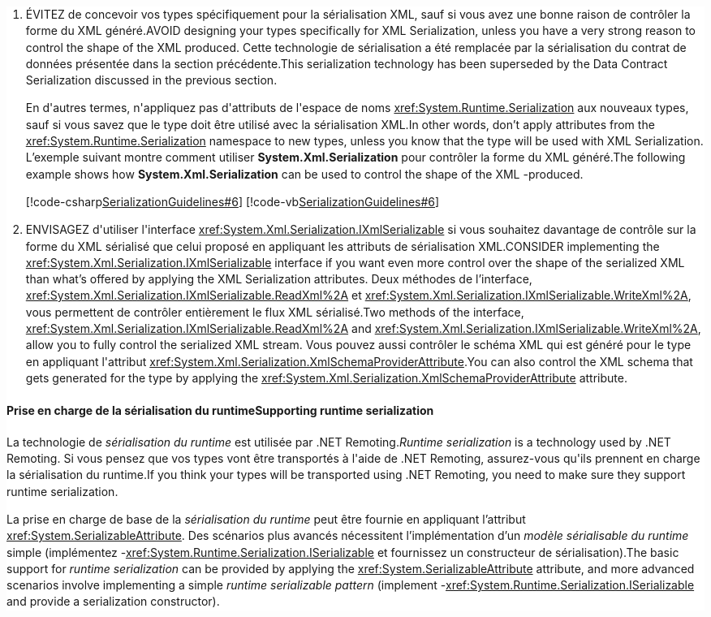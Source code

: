 1.  <span data-ttu-id="22de1-164">ÉVITEZ de concevoir vos types spécifiquement pour la sérialisation XML, sauf si vous avez une bonne raison de contrôler la forme du XML généré.</span><span class="sxs-lookup"><span data-stu-id="22de1-164">AVOID designing your types specifically for XML Serialization, unless you have a very strong reason to control the shape of the XML produced.</span></span> <span data-ttu-id="22de1-165">Cette technologie de sérialisation a été remplacée par la sérialisation du contrat de données présentée dans la section précédente.</span><span class="sxs-lookup"><span data-stu-id="22de1-165">This serialization technology has been superseded by the Data Contract Serialization discussed in the previous section.</span></span>  
  
     <span data-ttu-id="22de1-166">En d'autres termes, n'appliquez pas d'attributs de l'espace de noms <xref:System.Runtime.Serialization> aux nouveaux types, sauf si vous savez que le type doit être utilisé avec la sérialisation XML.</span><span class="sxs-lookup"><span data-stu-id="22de1-166">In other words, don’t apply attributes from the <xref:System.Runtime.Serialization> namespace to new types, unless you know that the type will be used with XML Serialization.</span></span> <span data-ttu-id="22de1-167">L’exemple suivant montre comment utiliser **System.Xml.Serialization** pour contrôler la forme du XML généré.</span><span class="sxs-lookup"><span data-stu-id="22de1-167">The following example shows how **System.Xml.Serialization** can be used to control the shape of the XML -produced.</span></span>  
  
     [!code-csharp[SerializationGuidelines#6](../../../samples/snippets/csharp/VS_Snippets_CFX/serializationguidelines/cs/source.cs#6)]
     [!code-vb[SerializationGuidelines#6](../../../samples/snippets/visualbasic/VS_Snippets_CFX/serializationguidelines/vb/source.vb#6)]  
  
2.  <span data-ttu-id="22de1-168">ENVISAGEZ d'utiliser l'interface <xref:System.Xml.Serialization.IXmlSerializable> si vous souhaitez davantage de contrôle sur la forme du XML sérialisé que celui proposé en appliquant les attributs de sérialisation XML.</span><span class="sxs-lookup"><span data-stu-id="22de1-168">CONSIDER implementing the <xref:System.Xml.Serialization.IXmlSerializable> interface if you want even more control over the shape of the serialized XML than what’s offered by applying the XML Serialization attributes.</span></span> <span data-ttu-id="22de1-169">Deux méthodes de l’interface, <xref:System.Xml.Serialization.IXmlSerializable.ReadXml%2A> et <xref:System.Xml.Serialization.IXmlSerializable.WriteXml%2A>, vous permettent de contrôler entièrement le flux XML sérialisé.</span><span class="sxs-lookup"><span data-stu-id="22de1-169">Two methods of the interface, <xref:System.Xml.Serialization.IXmlSerializable.ReadXml%2A> and <xref:System.Xml.Serialization.IXmlSerializable.WriteXml%2A>, allow you to fully control the serialized XML stream.</span></span> <span data-ttu-id="22de1-170">Vous pouvez aussi contrôler le schéma XML qui est généré pour le type en appliquant l'attribut <xref:System.Xml.Serialization.XmlSchemaProviderAttribute>.</span><span class="sxs-lookup"><span data-stu-id="22de1-170">You can also control the XML schema that gets generated for the type by applying the <xref:System.Xml.Serialization.XmlSchemaProviderAttribute> attribute.</span></span>  
  
#### <a name="supporting-runtime-serialization"></a><span data-ttu-id="22de1-171">Prise en charge de la sérialisation du runtime</span><span class="sxs-lookup"><span data-stu-id="22de1-171">Supporting runtime serialization</span></span>  
 <span data-ttu-id="22de1-172">La technologie de *sérialisation du runtime* est utilisée par .NET Remoting.</span><span class="sxs-lookup"><span data-stu-id="22de1-172">*Runtime serialization* is a technology used by .NET Remoting.</span></span> <span data-ttu-id="22de1-173">Si vous pensez que vos types vont être transportés à l'aide de .NET Remoting, assurez-vous qu'ils prennent en charge la sérialisation du runtime.</span><span class="sxs-lookup"><span data-stu-id="22de1-173">If you think your types will be transported using .NET Remoting, you need to make sure they support runtime serialization.</span></span>  
  
 <span data-ttu-id="22de1-174">La prise en charge de base de la *sérialisation du runtime* peut être fournie en appliquant l’attribut <xref:System.SerializableAttribute>. Des scénarios plus avancés nécessitent l’implémentation d’un *modèle sérialisable du runtime* simple (implémentez -<xref:System.Runtime.Serialization.ISerializable> et fournissez un constructeur de sérialisation).</span><span class="sxs-lookup"><span data-stu-id="22de1-174">The basic support for *runtime serialization* can be provided by applying the <xref:System.SerializableAttribute> attribute, and more advanced scenarios involve implementing a simple *runtime serializable pattern* (implement -<xref:System.Runtime.Serialization.ISerializable> and provide a serialization constructor).</span></span>  
  